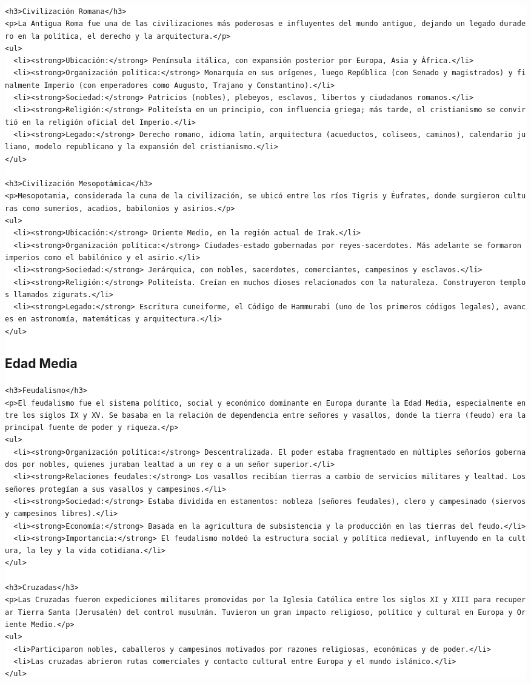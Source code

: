     <h3>Civilización Romana</h3>
    <p>La Antigua Roma fue una de las civilizaciones más poderosas e influyentes del mundo antiguo, dejando un legado duradero en la política, el derecho y la arquitectura.</p>
    <ul>
      <li><strong>Ubicación:</strong> Península itálica, con expansión posterior por Europa, Asia y África.</li>
      <li><strong>Organización política:</strong> Monarquía en sus orígenes, luego República (con Senado y magistrados) y finalmente Imperio (con emperadores como Augusto, Trajano y Constantino).</li>
      <li><strong>Sociedad:</strong> Patricios (nobles), plebeyos, esclavos, libertos y ciudadanos romanos.</li>
      <li><strong>Religión:</strong> Politeísta en un principio, con influencia griega; más tarde, el cristianismo se convirtió en la religión oficial del Imperio.</li>
      <li><strong>Legado:</strong> Derecho romano, idioma latín, arquitectura (acueductos, coliseos, caminos), calendario juliano, modelo republicano y la expansión del cristianismo.</li>
    </ul>

    <h3>Civilización Mesopotámica</h3>
    <p>Mesopotamia, considerada la cuna de la civilización, se ubicó entre los ríos Tigris y Éufrates, donde surgieron culturas como sumerios, acadios, babilonios y asirios.</p>
    <ul>
      <li><strong>Ubicación:</strong> Oriente Medio, en la región actual de Irak.</li>
      <li><strong>Organización política:</strong> Ciudades-estado gobernadas por reyes-sacerdotes. Más adelante se formaron imperios como el babilónico y el asirio.</li>
      <li><strong>Sociedad:</strong> Jerárquica, con nobles, sacerdotes, comerciantes, campesinos y esclavos.</li>
      <li><strong>Religión:</strong> Politeísta. Creían en muchos dioses relacionados con la naturaleza. Construyeron templos llamados zigurats.</li>
      <li><strong>Legado:</strong> Escritura cuneiforme, el Código de Hammurabi (uno de los primeros códigos legales), avances en astronomía, matemáticas y arquitectura.</li>
    </ul>
  </section>

  <section id="media">
    <h2>Edad Media</h2>

    <h3>Feudalismo</h3>
    <p>El feudalismo fue el sistema político, social y económico dominante en Europa durante la Edad Media, especialmente entre los siglos IX y XV. Se basaba en la relación de dependencia entre señores y vasallos, donde la tierra (feudo) era la principal fuente de poder y riqueza.</p>
    <ul>
      <li><strong>Organización política:</strong> Descentralizada. El poder estaba fragmentado en múltiples señoríos gobernados por nobles, quienes juraban lealtad a un rey o a un señor superior.</li>
      <li><strong>Relaciones feudales:</strong> Los vasallos recibían tierras a cambio de servicios militares y lealtad. Los señores protegían a sus vasallos y campesinos.</li>
      <li><strong>Sociedad:</strong> Estaba dividida en estamentos: nobleza (señores feudales), clero y campesinado (siervos y campesinos libres).</li>
      <li><strong>Economía:</strong> Basada en la agricultura de subsistencia y la producción en las tierras del feudo.</li>
      <li><strong>Importancia:</strong> El feudalismo moldeó la estructura social y política medieval, influyendo en la cultura, la ley y la vida cotidiana.</li>
    </ul>

    <h3>Cruzadas</h3>
    <p>Las Cruzadas fueron expediciones militares promovidas por la Iglesia Católica entre los siglos XI y XIII para recuperar Tierra Santa (Jerusalén) del control musulmán. Tuvieron un gran impacto religioso, político y cultural en Europa y Oriente Medio.</p>
    <ul>
      <li>Participaron nobles, caballeros y campesinos motivados por razones religiosas, económicas y de poder.</li>
      <li>Las cruzadas abrieron rutas comerciales y contacto cultural entre Europa y el mundo islámico.</li>
    </ul>
